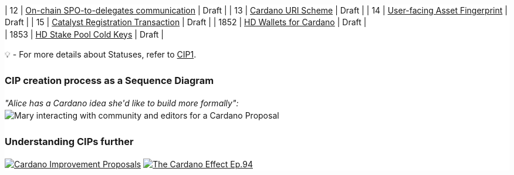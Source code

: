 | 12                 | [On-chain SPO-to-delegates communication](https://github.com/cardano-foundation/CIPs/tree/master/CIP-0012)                | Draft   |
| 13                 | [Cardano URI Scheme](https://github.com/cardano-foundation/CIPs/tree/master/CIP-0013)                | Draft   |
| 14                 | [User-facing Asset Fingerprint](https://github.com/cardano-foundation/CIPs/tree/master/CIP-0014)                | Draft   |
| 15                 | [Catalyst Registration Transaction](https://github.com/cardano-foundation/CIPs/tree/master/CIP-0015)                | Draft   |
| 1852                 | [HD Wallets for Cardano](https://github.com/cardano-foundation/CIPs/tree/master/CIP-1852)                | Draft   |  
| 1853                 | [HD Stake Pool Cold Keys](https://github.com/cardano-foundation/CIPs/tree/master/CIP-1853)                | Draft   |  

:bulb: -  For more details about Statuses, refer to [CIP1](https://github.com/cardano-foundation/CIPs/tree/master/CIP-0001).


### CIP creation process as a Sequence Diagram  

_"Alice has a Cardano idea she'd like to build more formally":_
![Mary interacting with community and editors for a Cardano Proposal](./sequence_diagram.png?raw=true "sequence_diagram.png")

### Understanding CIPs further

[![Cardano Improvement Proposals](https://img.youtube.com/vi/q7U10EfqXJw/0.jpg)](https://www.youtube.com/watch?v=q7U10EfqXJw)
[![The Cardano Effect Ep.94](https://img.youtube.com/vi/dnw7k7VKVyo/0.jpg)](https://www.youtube.com/watch?v=dnw7k7VKVyo)




